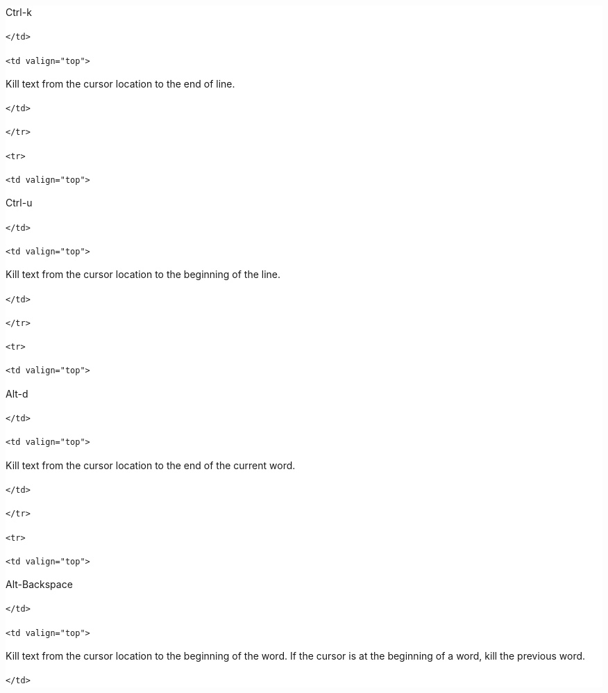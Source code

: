 Ctrl-k
```{=html}
</td>
```
```{=html}
<td valign="top">
```
Kill text from the cursor location to the end of line.
```{=html}
</td>
```
```{=html}
</tr>
```
```{=html}
<tr>
```
```{=html}
<td valign="top">
```
Ctrl-u
```{=html}
</td>
```
```{=html}
<td valign="top">
```
Kill text from the cursor location to the beginning of the line.
```{=html}
</td>
```
```{=html}
</tr>
```
```{=html}
<tr>
```
```{=html}
<td valign="top">
```
Alt-d
```{=html}
</td>
```
```{=html}
<td valign="top">
```
Kill text from the cursor location to the end of the current word.
```{=html}
</td>
```
```{=html}
</tr>
```
```{=html}
<tr>
```
```{=html}
<td valign="top">
```
Alt-Backspace
```{=html}
</td>
```
```{=html}
<td valign="top">
```
Kill text from the cursor location to the beginning of the word. If the cursor is at the beginning of a word, kill the previous word.
```{=html}
</td>
```